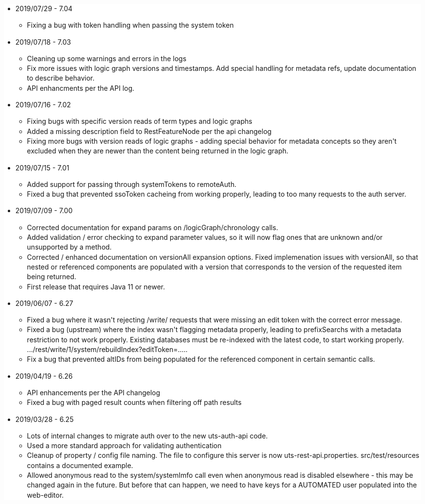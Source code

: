 * 2019/07/29 - 7.04
    * Fixing a bug with token handling when passing the system token

* 2019/07/18 - 7.03
    * Cleaning up some warnings and errors in the logs
    * Fix more issues with logic graph versions and timestamps.  Add special handling for metadata refs, update documentation to describe behavior.
    * API enhancments per the API log.

* 2019/07/16 - 7.02
    * Fixing bugs with specific version reads of term types and logic graphs
    * Added a missing description field to RestFeatureNode per the api changelog
    * Fixing more bugs with version reads of logic graphs - adding special behavior for metadata concepts so they aren't excluded when they are newer
        than the content being returned in the logic graph.

* 2019/07/15 - 7.01
    * Added support for passing through systemTokens to remoteAuth.
    * Fixed a bug that prevented ssoToken cacheing from working properly, leading to too many requests to the auth server.

* 2019/07/09 - 7.00
    * Corrected documentation for expand params on /logicGraph/chronology calls.
    * Added validation / error checking to expand parameter values, so it will now flag ones that are unknown and/or unsupported by a method.
    * Corrected / enhanced documentation on versionAll expansion options.  Fixed implemenation issues with versionAll, so that nested or referenced
        components are populated with a version that corresponds to the version of the requested item being returned.
    * First release that requires Java 11 or newer.

* 2019/06/07 - 6.27
    * Fixed a bug where it wasn't rejecting /write/ requests that were missing an edit token with the correct error message.
    * Fixed a bug (upstream) where the index wasn't flagging metadata properly, leading to prefixSearchs with a metadata restriction to not work properly.
        Existing databases must be re-indexed with the latest code, to start working properly.  .../rest/write/1/system/rebuildIndex?editToken=.....
    * Fix a bug that prevented altIDs from being populated for the referenced component in certain semantic calls.

* 2019/04/19 - 6.26
    * API enhancements per the API changelog
    * Fixed a bug with paged result counts when filtering off path results

* 2019/03/28 - 6.25
    * Lots of internal changes to migrate auth over to the new uts-auth-api code.
    * Used a more standard approach for validating authentication
    * Cleanup of property / config file naming.  The file to configure this server is now uts-rest-api.properties.  src/test/resources contains a 
        documented example.
    * Allowed anonymous read to the system/systemImfo call even when anonymous read is disabled elsewhere - this may be changed again in the future.
        But before that can happen, we need to have keys for a AUTOMATED user populated into the web-editor.
